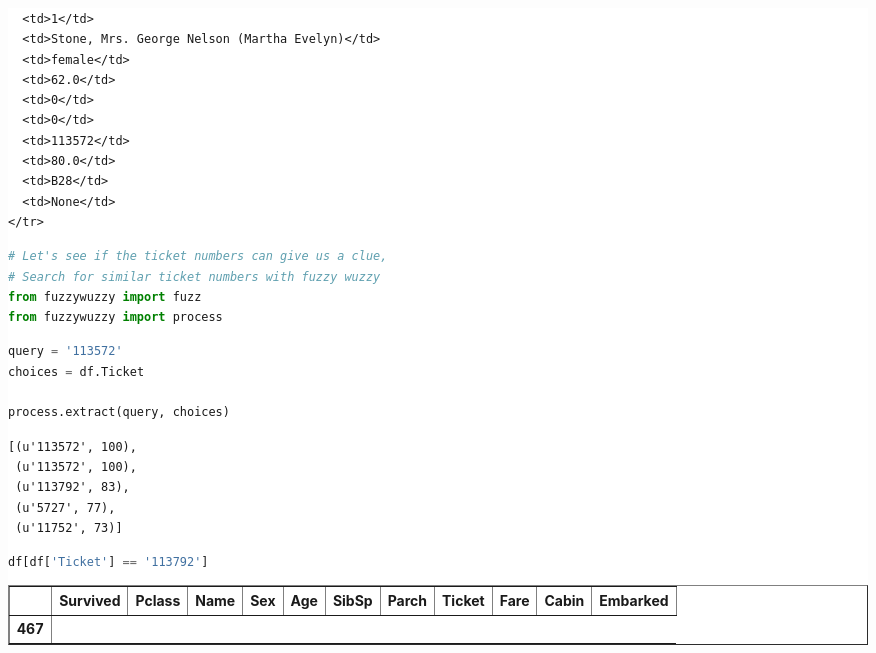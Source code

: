       <td>1</td>
      <td>Stone, Mrs. George Nelson (Martha Evelyn)</td>
      <td>female</td>
      <td>62.0</td>
      <td>0</td>
      <td>0</td>
      <td>113572</td>
      <td>80.0</td>
      <td>B28</td>
      <td>None</td>
    </tr>
  </tbody>
</table>
</div>




```python
# Let's see if the ticket numbers can give us a clue, 
# Search for similar ticket numbers with fuzzy wuzzy
from fuzzywuzzy import fuzz
from fuzzywuzzy import process
```


```python
query = '113572'
choices = df.Ticket

process.extract(query, choices)
```




    [(u'113572', 100),
     (u'113572', 100),
     (u'113792', 83),
     (u'5727', 77),
     (u'11752', 73)]




```python
df[df['Ticket'] == '113792']
```




<div>
<table border="1" class="dataframe">
  <thead>
    <tr style="text-align: right;">
      <th></th>
      <th>Survived</th>
      <th>Pclass</th>
      <th>Name</th>
      <th>Sex</th>
      <th>Age</th>
      <th>SibSp</th>
      <th>Parch</th>
      <th>Ticket</th>
      <th>Fare</th>
      <th>Cabin</th>
      <th>Embarked</th>
    </tr>
  </thead>
  <tbody>
    <tr>
      <th>467</th>